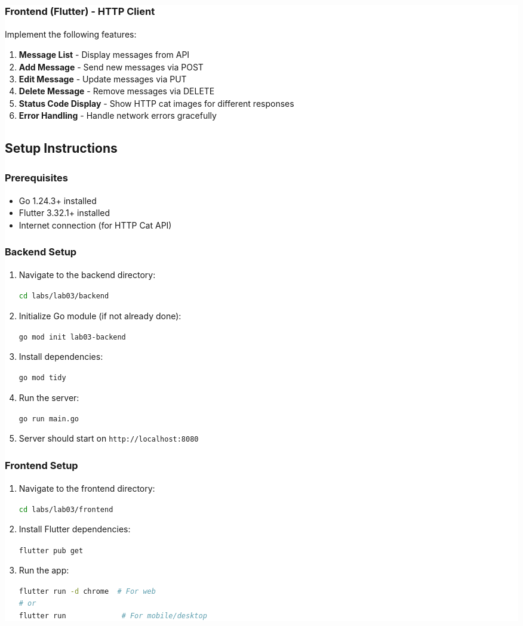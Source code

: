 ### Frontend (Flutter) - HTTP Client

Implement the following features:

1. **Message List** - Display messages from API
2. **Add Message** - Send new messages via POST
3. **Edit Message** - Update messages via PUT  
4. **Delete Message** - Remove messages via DELETE
5. **Status Code Display** - Show HTTP cat images for different responses
6. **Error Handling** - Handle network errors gracefully

## Setup Instructions

### Prerequisites

- Go 1.24.3+ installed
- Flutter 3.32.1+ installed
- Internet connection (for HTTP Cat API)

### Backend Setup

1. Navigate to the backend directory:
   ```bash
   cd labs/lab03/backend
   ```

2. Initialize Go module (if not already done):
   ```bash
   go mod init lab03-backend
   ```

3. Install dependencies:
   ```bash
   go mod tidy
   ```

4. Run the server:
   ```bash
   go run main.go
   ```

5. Server should start on `http://localhost:8080`

### Frontend Setup

1. Navigate to the frontend directory:
   ```bash
   cd labs/lab03/frontend
   ```

2. Install Flutter dependencies:
   ```bash
   flutter pub get
   ```

3. Run the app:
   ```bash
   flutter run -d chrome  # For web
   # or
   flutter run             # For mobile/desktop
   ```
